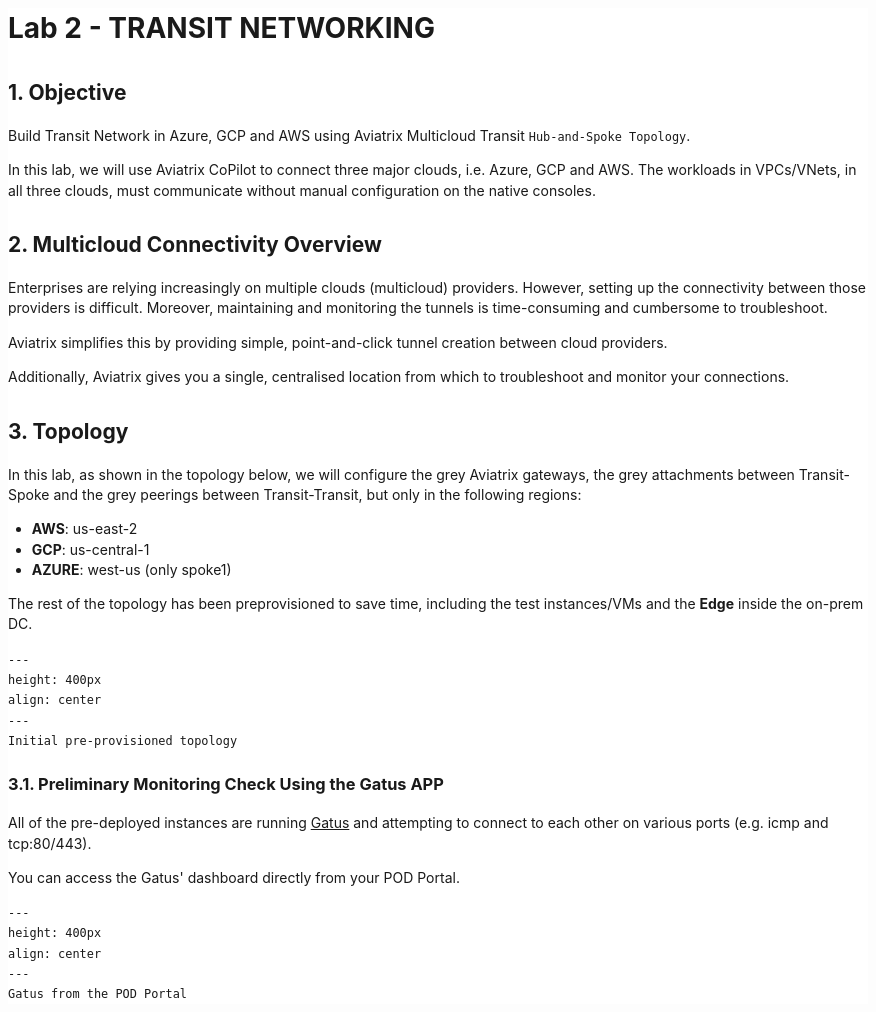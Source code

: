 # Lab 2 - TRANSIT NETWORKING

## 1. Objective

Build Transit Network in Azure, GCP and AWS using Aviatrix Multicloud Transit `Hub-and-Spoke Topology`.

In this lab, we will use Aviatrix CoPilot to connect three major clouds, i.e. Azure, GCP and AWS. The workloads in VPCs/VNets, in all three clouds, must communicate without manual configuration on the native consoles.

## 2. Multicloud Connectivity Overview

Enterprises are relying increasingly on multiple clouds (multicloud) providers. However, setting up the connectivity between those providers is difficult. Moreover, maintaining and monitoring the tunnels is time-consuming and cumbersome to troubleshoot.

Aviatrix simplifies this by providing simple, point-and-click tunnel creation between cloud providers.

Additionally, Aviatrix gives you a single, centralised location from which to troubleshoot and monitor your connections.

## 3. Topology

In this lab, as shown in the topology below, we will configure the grey Aviatrix gateways, the grey attachments between Transit-Spoke and the grey peerings between Transit-Transit, but only in the following regions:

- **AWS**: us-east-2
- **GCP**: us-central-1
- **AZURE**: west-us (only spoke1)

The rest of the topology has been preprovisioned to save time, including the test instances/VMs and the **Edge** inside the on-prem DC.

```{figure} images/lab2-topology.png
---
height: 400px
align: center
---
Initial pre-provisioned topology
```

### 3.1. Preliminary Monitoring Check Using the Gatus APP

All of the pre-deployed instances are running [Gatus](https://gatus.io/) and attempting to connect to each other on various ports (e.g. icmp and tcp:80/443). 

You can access the Gatus' dashboard directly from your POD Portal.

```{figure} images/lab2-gatus00.png
---
height: 400px
align: center
---
Gatus from the POD Portal
```
